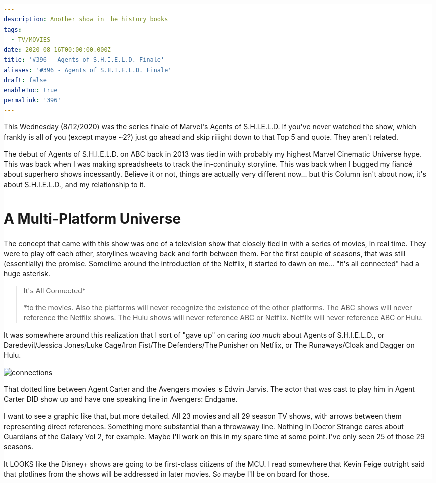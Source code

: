```yaml
---
description: Another show in the history books
tags:
  - TV/MOVIES
date: 2020-08-16T00:00:00.000Z
title: '#396 - Agents of S.H.I.E.L.D. Finale'
aliases: '#396 - Agents of S.H.I.E.L.D. Finale'
draft: false
enableToc: true
permalink: '396'
---
```


This Wednesday (8/12/2020) was the series finale of Marvel's Agents of S.H.I.E.L.D. If you've never watched the show, which frankly is all of you (except maybe ~2?) just go ahead and skip riiiight down to that Top 5 and quote. They aren't related.

The debut of Agents of S.H.I.E.L.D. on ABC back in 2013 was tied in with probably my highest Marvel Cinematic Universe hype. This was back when I was making spreadsheets to track the in-continuity storyline. This was back when I bugged my fiancé about superhero shows incessantly. Believe it or not, things are actually very different now... but this Column isn't about now, it's about S.H.I.E.L.D., and my relationship to it.

# A Multi-Platform Universe  
The concept that came with this show was one of a television show that closely tied in with a series of movies, in real time. They were to play off each other, storylines weaving back and forth between them. For the first couple of seasons, that was still (essentially) the promise. Sometime around the introduction of the Netflix, it started to dawn on me... "it's all connected" had a huge asterisk.

> It's All Connected*
> 
> *to the movies. Also the platforms will never recognize the existence of the other platforms. The ABC shows will never reference the Netflix shows. The Hulu shows will never reference ABC or Netflix. Netflix will never reference ABC or Hulu. 

It was somewhere around this realization that I sort of "gave up" on caring *too much* about Agents of S.H.I.E.L.D., or Daredevil/Jessica Jones/Luke Cage/Iron Fist/The Defenders/The Punisher on Netflix, or The Runaways/Cloak and Dagger on Hulu.

![connections](assets/396-1.jpg)

That dotted line between Agent Carter and the Avengers movies is Edwin Jarvis. The actor that was cast to play him in Agent Carter DID show up and have one speaking line in Avengers: Endgame.

I want to see a graphic like that, but more detailed. All 23 movies and all 29 season TV shows, with arrows between them representing direct references. Something more substantial than a throwaway line. Nothing in Doctor Strange cares about Guardians of the Galaxy Vol 2, for example. Maybe I'll work on this in my spare time at some point. I've only seen 25 of those 29 seasons.

It LOOKS like the Disney+ shows are going to be first-class citizens of the MCU. I read somewhere that Kevin Feige outright said that plotlines from the shows will be addressed in later movies. So maybe I'll be on board for those.
